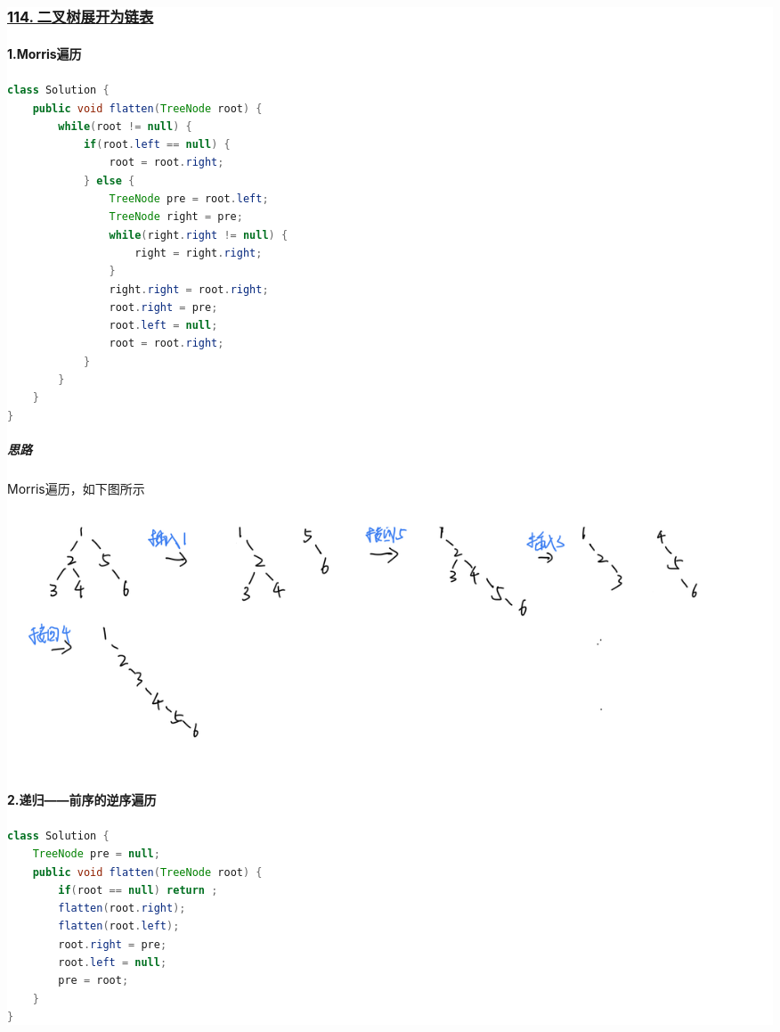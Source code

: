 ### [114. 二叉树展开为链表](https://leetcode-cn.com/problems/flatten-binary-tree-to-linked-list/)

#### 1.Morris遍历

```java
class Solution {
    public void flatten(TreeNode root) {
        while(root != null) {
            if(root.left == null) {
                root = root.right;
            } else {
                TreeNode pre = root.left;
                TreeNode right = pre;
                while(right.right != null) {
                    right = right.right;
                }
                right.right = root.right;
                root.right = pre;
                root.left = null;
                root = root.right;
            }
        }
    }
}
```

##### 思路

Morris遍历，如下图所示

![FAC5A588-F758-4EE0-9C3F-86C7E0A47C22](递归&前中后层遍历.assets/FAC5A588-F758-4EE0-9C3F-86C7E0A47C22.jpeg)

#### 2.递归——前序的逆序遍历

```java
class Solution {
    TreeNode pre = null;
    public void flatten(TreeNode root) {
        if(root == null) return ;
        flatten(root.right);
        flatten(root.left);
        root.right = pre;
        root.left = null;
        pre = root;
    }
}
```
